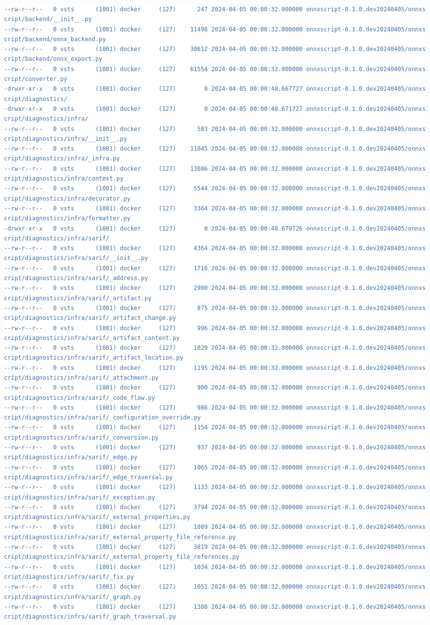 ```diff
--rw-r--r--   0 vsts      (1001) docker     (127)      247 2024-04-05 00:00:32.000000 onnxscript-0.1.0.dev20240405/onnxscript/backend/__init__.py
--rw-r--r--   0 vsts      (1001) docker     (127)    11498 2024-04-05 00:00:32.000000 onnxscript-0.1.0.dev20240405/onnxscript/backend/onnx_backend.py
--rw-r--r--   0 vsts      (1001) docker     (127)    30612 2024-04-05 00:00:32.000000 onnxscript-0.1.0.dev20240405/onnxscript/backend/onnx_export.py
--rw-r--r--   0 vsts      (1001) docker     (127)    61554 2024-04-05 00:00:32.000000 onnxscript-0.1.0.dev20240405/onnxscript/converter.py
-drwxr-xr-x   0 vsts      (1001) docker     (127)        0 2024-04-05 00:00:48.667727 onnxscript-0.1.0.dev20240405/onnxscript/diagnostics/
-drwxr-xr-x   0 vsts      (1001) docker     (127)        0 2024-04-05 00:00:48.671727 onnxscript-0.1.0.dev20240405/onnxscript/diagnostics/infra/
--rw-r--r--   0 vsts      (1001) docker     (127)      583 2024-04-05 00:00:32.000000 onnxscript-0.1.0.dev20240405/onnxscript/diagnostics/infra/__init__.py
--rw-r--r--   0 vsts      (1001) docker     (127)    11045 2024-04-05 00:00:32.000000 onnxscript-0.1.0.dev20240405/onnxscript/diagnostics/infra/_infra.py
--rw-r--r--   0 vsts      (1001) docker     (127)    13086 2024-04-05 00:00:32.000000 onnxscript-0.1.0.dev20240405/onnxscript/diagnostics/infra/context.py
--rw-r--r--   0 vsts      (1001) docker     (127)     5544 2024-04-05 00:00:32.000000 onnxscript-0.1.0.dev20240405/onnxscript/diagnostics/infra/decorator.py
--rw-r--r--   0 vsts      (1001) docker     (127)     3364 2024-04-05 00:00:32.000000 onnxscript-0.1.0.dev20240405/onnxscript/diagnostics/infra/formatter.py
-drwxr-xr-x   0 vsts      (1001) docker     (127)        0 2024-04-05 00:00:48.679726 onnxscript-0.1.0.dev20240405/onnxscript/diagnostics/infra/sarif/
--rw-r--r--   0 vsts      (1001) docker     (127)     4364 2024-04-05 00:00:32.000000 onnxscript-0.1.0.dev20240405/onnxscript/diagnostics/infra/sarif/__init__.py
--rw-r--r--   0 vsts      (1001) docker     (127)     1716 2024-04-05 00:00:32.000000 onnxscript-0.1.0.dev20240405/onnxscript/diagnostics/infra/sarif/_address.py
--rw-r--r--   0 vsts      (1001) docker     (127)     2980 2024-04-05 00:00:32.000000 onnxscript-0.1.0.dev20240405/onnxscript/diagnostics/infra/sarif/_artifact.py
--rw-r--r--   0 vsts      (1001) docker     (127)      875 2024-04-05 00:00:32.000000 onnxscript-0.1.0.dev20240405/onnxscript/diagnostics/infra/sarif/_artifact_change.py
--rw-r--r--   0 vsts      (1001) docker     (127)      996 2024-04-05 00:00:32.000000 onnxscript-0.1.0.dev20240405/onnxscript/diagnostics/infra/sarif/_artifact_content.py
--rw-r--r--   0 vsts      (1001) docker     (127)     1029 2024-04-05 00:00:32.000000 onnxscript-0.1.0.dev20240405/onnxscript/diagnostics/infra/sarif/_artifact_location.py
--rw-r--r--   0 vsts      (1001) docker     (127)     1195 2024-04-05 00:00:32.000000 onnxscript-0.1.0.dev20240405/onnxscript/diagnostics/infra/sarif/_attachment.py
--rw-r--r--   0 vsts      (1001) docker     (127)      900 2024-04-05 00:00:32.000000 onnxscript-0.1.0.dev20240405/onnxscript/diagnostics/infra/sarif/_code_flow.py
--rw-r--r--   0 vsts      (1001) docker     (127)      986 2024-04-05 00:00:32.000000 onnxscript-0.1.0.dev20240405/onnxscript/diagnostics/infra/sarif/_configuration_override.py
--rw-r--r--   0 vsts      (1001) docker     (127)     1154 2024-04-05 00:00:32.000000 onnxscript-0.1.0.dev20240405/onnxscript/diagnostics/infra/sarif/_conversion.py
--rw-r--r--   0 vsts      (1001) docker     (127)      937 2024-04-05 00:00:32.000000 onnxscript-0.1.0.dev20240405/onnxscript/diagnostics/infra/sarif/_edge.py
--rw-r--r--   0 vsts      (1001) docker     (127)     1065 2024-04-05 00:00:32.000000 onnxscript-0.1.0.dev20240405/onnxscript/diagnostics/infra/sarif/_edge_traversal.py
--rw-r--r--   0 vsts      (1001) docker     (127)     1133 2024-04-05 00:00:32.000000 onnxscript-0.1.0.dev20240405/onnxscript/diagnostics/infra/sarif/_exception.py
--rw-r--r--   0 vsts      (1001) docker     (127)     3794 2024-04-05 00:00:32.000000 onnxscript-0.1.0.dev20240405/onnxscript/diagnostics/infra/sarif/_external_properties.py
--rw-r--r--   0 vsts      (1001) docker     (127)     1089 2024-04-05 00:00:32.000000 onnxscript-0.1.0.dev20240405/onnxscript/diagnostics/infra/sarif/_external_property_file_reference.py
--rw-r--r--   0 vsts      (1001) docker     (127)     3819 2024-04-05 00:00:32.000000 onnxscript-0.1.0.dev20240405/onnxscript/diagnostics/infra/sarif/_external_property_file_references.py
--rw-r--r--   0 vsts      (1001) docker     (127)     1034 2024-04-05 00:00:32.000000 onnxscript-0.1.0.dev20240405/onnxscript/diagnostics/infra/sarif/_fix.py
--rw-r--r--   0 vsts      (1001) docker     (127)     1051 2024-04-05 00:00:32.000000 onnxscript-0.1.0.dev20240405/onnxscript/diagnostics/infra/sarif/_graph.py
--rw-r--r--   0 vsts      (1001) docker     (127)     1388 2024-04-05 00:00:32.000000 onnxscript-0.1.0.dev20240405/onnxscript/diagnostics/infra/sarif/_graph_traversal.py
```
